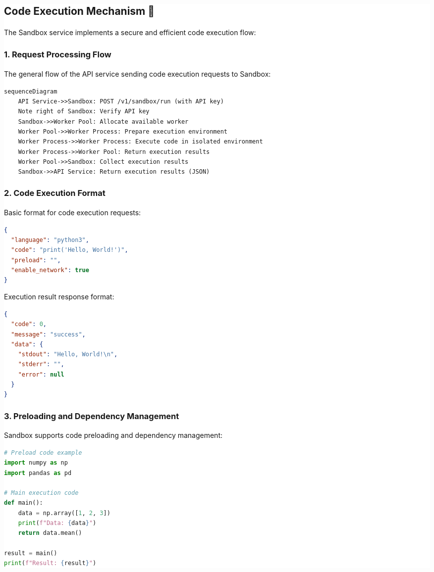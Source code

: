 ## Code Execution Mechanism 🔄

The Sandbox service implements a secure and efficient code execution flow:

### 1. Request Processing Flow

The general flow of the API service sending code execution requests to Sandbox:

```mermaid
sequenceDiagram
    API Service->>Sandbox: POST /v1/sandbox/run (with API key)
    Note right of Sandbox: Verify API key
    Sandbox->>Worker Pool: Allocate available worker
    Worker Pool->>Worker Process: Prepare execution environment
    Worker Process->>Worker Process: Execute code in isolated environment
    Worker Process->>Worker Pool: Return execution results
    Worker Pool->>Sandbox: Collect execution results
    Sandbox->>API Service: Return execution results (JSON)
```

### 2. Code Execution Format

Basic format for code execution requests:

```json
{
  "language": "python3",
  "code": "print('Hello, World!')",
  "preload": "",
  "enable_network": true
}
```

Execution result response format:

```json
{
  "code": 0,
  "message": "success",
  "data": {
    "stdout": "Hello, World!\n",
    "stderr": "",
    "error": null
  }
}
```

### 3. Preloading and Dependency Management

Sandbox supports code preloading and dependency management:

```python
# Preload code example
import numpy as np
import pandas as pd

# Main execution code
def main():
    data = np.array([1, 2, 3])
    print(f"Data: {data}")
    return data.mean()

result = main()
print(f"Result: {result}")
```
